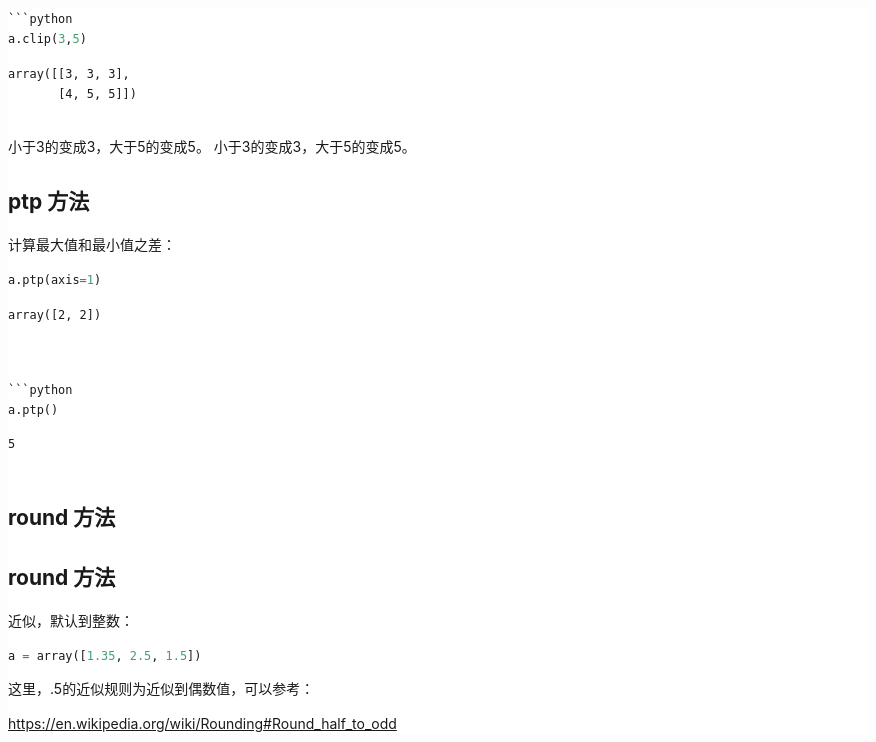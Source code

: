 ```python
​```python
a.clip(3,5)
```



```
array([[3, 3, 3],
       [4, 5, 5]])


```

小于3的变成3，大于5的变成5。
小于3的变成3，大于5的变成5。

## ptp 方法

计算最大值和最小值之差：

```python
a.ptp(axis=1)
```



```
array([2, 2])



```

```python
​```python
a.ptp()
```



```
5


```

## round 方法

## round 方法

近似，默认到整数：

```python
a = array([1.35, 2.5, 1.5])
```

这里，.5的近似规则为近似到偶数值，可以参考：

https://en.wikipedia.org/wiki/Rounding#Round_half_to_odd
